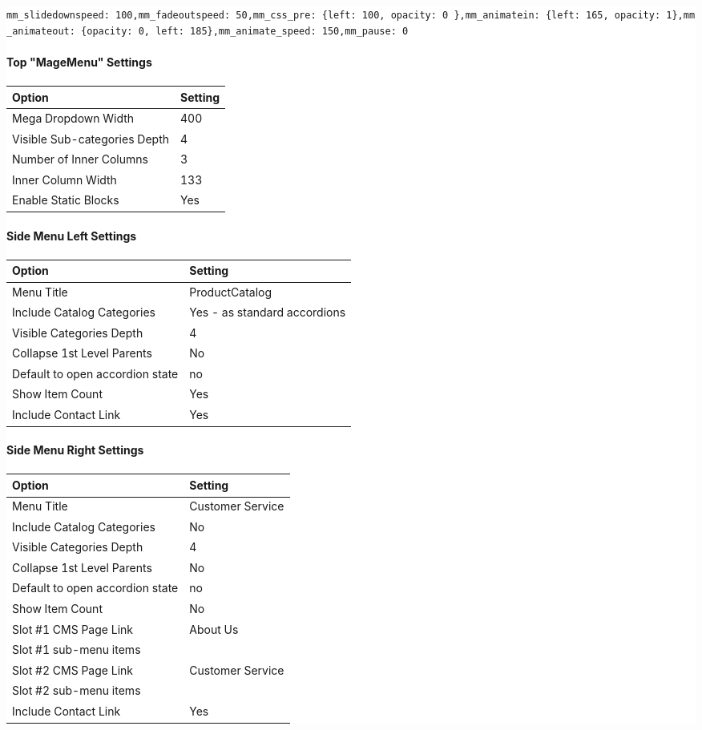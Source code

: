 ~~~ .html
mm_slidedownspeed: 100,mm_fadeoutspeed: 50,mm_css_pre: {left: 100, opacity: 0 },mm_animatein: {left: 165, opacity: 1},mm_animateout: {opacity: 0, left: 185},mm_animate_speed: 150,mm_pause: 0
~~~

#### Top "MageMenu" Settings

| Option                       | Setting |  
| :--------------------------- | :------ |  
| Mega Dropdown Width          | 400     |  
| Visible Sub-categories Depth | 4       |  
| Number of Inner Columns      | 3       |  
| Inner Column Width           | 133     |  
| Enable Static Blocks         | Yes     |  

#### Side Menu Left Settings

| Option                          | Setting                      |  
| :------------------------------ | :--------------------------- |  
| Menu Title                      | ProductCatalog               |  
| Include Catalog Categories      | Yes - as standard accordions |  
| Visible Categories Depth        | 4                            |  
| Collapse 1st Level Parents      | No                           |  
| Default to open accordion state | no                           |  
| Show Item Count                 | Yes                          |  
| Include Contact Link            | Yes                          |  

#### Side Menu Right Settings

| Option                          | Setting          |  
| :------------------------------ | :--------------- |  
| Menu Title                      | Customer Service |  
| Include Catalog Categories      | No               |  
| Visible Categories Depth        | 4                |  
| Collapse 1st Level Parents      | No               |  
| Default to open accordion state | no               |  
| Show Item Count                 | No               |  
| Slot #1 CMS Page Link           | About Us         |  
| Slot #1 sub-menu items          |                  |  
| Slot #2 CMS Page Link           | Customer Service |  
| Slot #2 sub-menu items          |                  |  
| Include Contact Link            | Yes              |  
